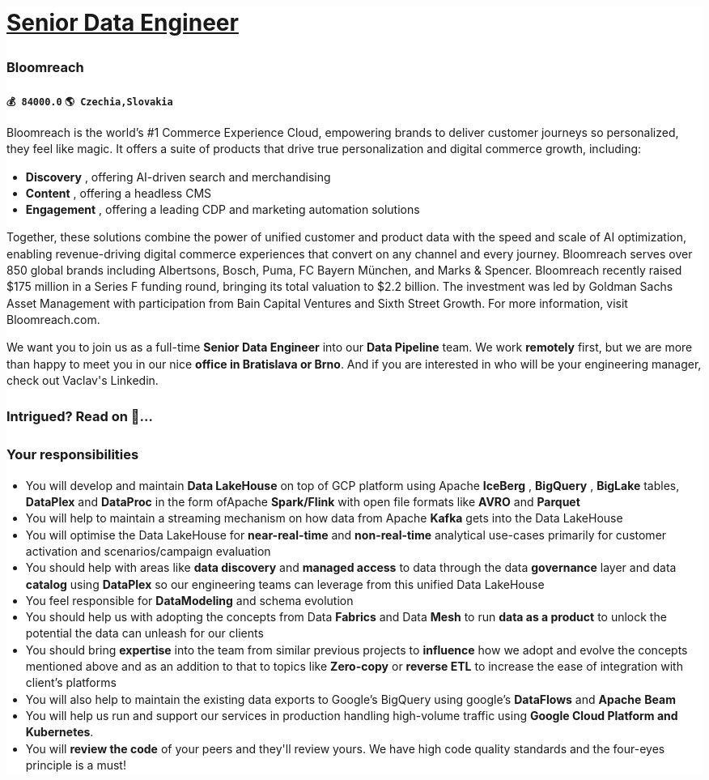 # [Senior Data Engineer](https://www.remotewlb.com/apply/senior-data-engineer-81508)  
### Bloomreach  
#### `💰 84000.0` `🌎 Czechia,Slovakia`  

Bloomreach is the world’s #1 Commerce Experience Cloud, empowering brands to deliver customer journeys so personalized, they feel like magic. It offers a suite of products that drive true personalization and digital commerce growth, including:

  *  **Discovery** , offering AI-driven search and merchandising
  *  **Content** , offering a headless CMS
  *  **Engagement** , offering a leading CDP and marketing automation solutions

Together, these solutions combine the power of unified customer and product data with the speed and scale of AI optimization, enabling revenue-driving digital commerce experiences that convert on any channel and every journey. Bloomreach serves over 850 global brands including Albertsons, Bosch, Puma, FC Bayern München, and Marks & Spencer. Bloomreach recently raised $175 million in a Series F funding round, bringing its total valuation to $2.2 billion. The investment was led by Goldman Sachs Asset Management with participation from Bain Capital Ventures and Sixth Street Growth. For more information, visit Bloomreach.com.

We want you to join us as a full-time **Senior Data Engineer** into our **Data Pipeline** team. We work **remotely** first, but we are more than happy to meet you in our nice **office in Bratislava or Brno**. And if you are interested in who will be your engineering manager, check out Vaclav's Linkedin.

### Intrigued? Read on 🙂…

### Your responsibilities

  * You will develop and maintain **Data LakeHouse** on top of GCP platform using Apache **IceBerg** , **BigQuery** , **BigLake** tables, **DataPlex** and **DataProc** in the form ofApache **Spark/Flink** with open file formats like **AVRO** and **Parquet**
  * You will help to maintain a streaming mechanism on how data from Apache **Kafka** gets into the Data LakeHouse
  * You will optimise the Data LakeHouse for **near-real-time** and **non-real-time** analytical use-cases primarily for customer activation and scenarios/campaign evaluation 
  * You should help with areas like **data discovery** and **managed access** to data through the data **governance** layer and data **catalog** using **DataPlex** so our engineering teams can leverage from this unified Data LakeHouse
  * You feel responsible for **DataModeling** and schema evolution
  * You should help us with adopting the concepts from Data **Fabrics** and Data **Mesh** to run **data as a product** to unlock the potential the data can unleash for our clients
  * You should bring **expertise** into the team from similar previous projects to **influence** how we adopt and evolve the concepts mentioned above and as an addition to that to topics like **Zero-copy** or **reverse ETL** to increase the ease of integration with client’s platforms
  * You will also help to maintain the existing data exports to Google’s BigQuery using google’s **DataFlows** and **Apache** **Beam**
  * You will help us run and support our services in production handling high-volume traffic using **Google Cloud Platform and Kubernetes**.
  * You will **review the code** of your peers and they'll review yours. We have high code quality standards and the four-eyes principle is a must!
